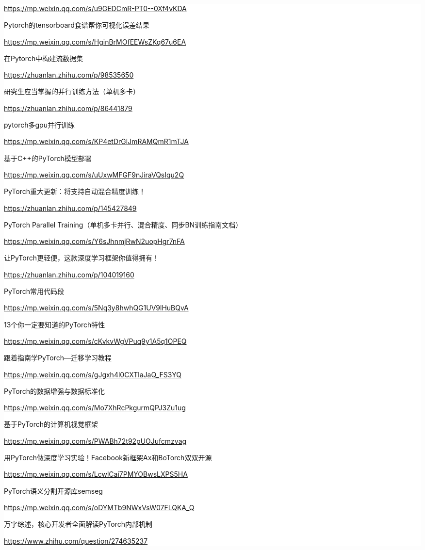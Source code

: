 https://mp.weixin.qq.com/s/u9GEDCmR-PT0--0Xf4vKDA

Pytorch的tensorboard食谱帮你可视化误差结果

https://mp.weixin.qq.com/s/HginBrMOfEEWsZKq67u6EA

在Pytorch中构建流数据集

https://zhuanlan.zhihu.com/p/98535650

研究生应当掌握的并行训练方法（单机多卡）

https://zhuanlan.zhihu.com/p/86441879

pytorch多gpu并行训练

https://mp.weixin.qq.com/s/KP4etDrGlJmRAMQmR1mTJA

基于C++的PyTorch模型部署

https://mp.weixin.qq.com/s/uUxwMFGF9nJiraVQsIqu2Q

PyTorch重大更新：将支持自动混合精度训练！

https://zhuanlan.zhihu.com/p/145427849

PyTorch Parallel Training（单机多卡并行、混合精度、同步BN训练指南文档）

https://mp.weixin.qq.com/s/Y6sJhnmjRwN2uopHgr7nFA

让PyTorch更轻便，这款深度学习框架你值得拥有！

https://zhuanlan.zhihu.com/p/104019160

PyTorch常用代码段

https://mp.weixin.qq.com/s/5Nq3y8hwhQG1UV9lHuBQvA

13个你一定要知道的PyTorch特性

https://mp.weixin.qq.com/s/cKvkvWgVPuq9y1A5q1OPEQ

跟着指南学PyTorch—迁移学习教程

https://mp.weixin.qq.com/s/gJgxh4l0CXTlaJaQ_FS3YQ

PyTorch的数据增强与数据标准化

https://mp.weixin.qq.com/s/Mo7XhRcPkgurmQPJ3Zu1ug

基于PyTorch的计算机视觉框架

https://mp.weixin.qq.com/s/PWABh72t92pUOJufcmzvag

用PyTorch做深度学习实验！Facebook新框架Ax和BoTorch双双开源

https://mp.weixin.qq.com/s/LcwlCai7PMYOBwsLXPS5HA

PyTorch语义分割开源库semseg

https://mp.weixin.qq.com/s/oDYMTb9NWxVsW07FLQKA_Q

万字综述，核心开发者全面解读PyTorch内部机制

https://www.zhihu.com/question/274635237
